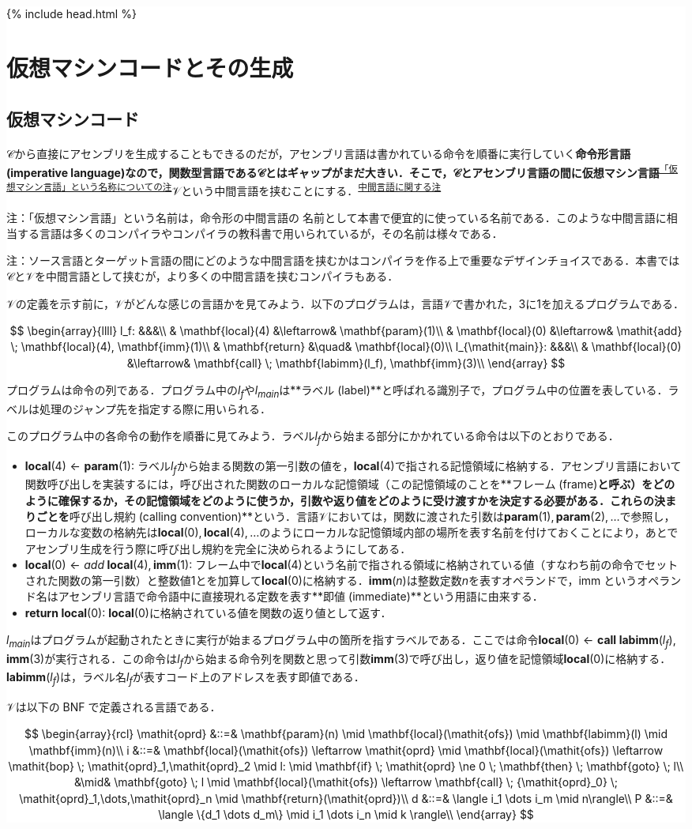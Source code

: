 {% include head.html %}

# 仮想マシンコードとその生成

## 仮想マシンコード

$\mathcal{C}$から直接にアセンブリを生成することもできるのだが，アセンブリ言語は書かれている命令を順番に実行していく**命令形言語 (imperative language)**なので，関数型言語である$\mathcal{C}$とはギャップがまだ大きい．そこで，$\mathcal{C}$とアセンブリ言語の間に**仮想マシン言語**<sup>[「仮想マシン言語」という名称についての注](#vmlang)</sup>$\mathcal{V}$という中間言語を挟むことにする．<sup>[中間言語に関する注](#il)</sup>

<a name="vmlang">注：「仮想マシン言語」という名前は，命令形の中間言語の 名前として本書で便宜的に使っている名前である．このような中間言語に相当する言語は多くのコンパイラやコンパイラの教科書で用いられているが，その名前は様々である．

<a name="il">注：ソース言語とターゲット言語の間にどのような中間言語を挟むかはコンパイラを作る上で重要なデザインチョイスである．本書では$\mathcal{C}$と$\mathcal{V}$を中間言語として挟むが，より多くの中間言語を挟むコンパイラもある．

$\mathcal{V}$の定義を示す前に，$\mathcal{V}$がどんな感じの言語かを見てみよう．以下のプログラムは，言語$\mathcal{V}$で書かれた，$3$に$1$を加えるプログラムである．

$$
\begin{array}{llll}
  l_f: &&&\\
  & \mathbf{local}(4) &\leftarrow& \mathbf{param}(1)\\
  & \mathbf{local}(0) &\leftarrow& \mathit{add} \; \mathbf{local}(4), \mathbf{imm}(1)\\
  & \mathbf{return} &\quad& \mathbf{local}(0)\\
  l_{\mathit{main}}: &&&\\
  & \mathbf{local}(0) &\leftarrow& \mathbf{call} \; \mathbf{labimm}(l_f), \mathbf{imm}(3)\\
\end{array}
$$

プログラムは命令の列である．プログラム中の$l_f$や$l_{\mathit{main}}$は**ラベル (label)**と呼ばれる識別子で，プログラム中の位置を表している．ラベルは処理のジャンプ先を指定する際に用いられる．



このプログラム中の各命令の動作を順番に見てみよう．ラベル$l_f$から始まる部分にかかれている命令は以下のとおりである．

- $\mathbf{local}(4) \leftarrow \mathbf{param}(1)$: ラベル$l_f$から始まる関数の第一引数の値を，$\mathbf{local}(4)$で指される記憶領域に格納する．アセンブリ言語において関数呼び出しを実装するには，呼び出された関数のローカルな記憶領域（この記憶領域のことを**フレーム (frame)**と呼ぶ）をどのように確保するか，その記憶領域をどのように使うか，引数や返り値をどのように受け渡すかを決定する必要がある．これらの決まりごとを**呼び出し規約 (calling convention)**という．言語$\mathcal{V}$においては，関数に渡された引数は$\mathbf{param}(1),\mathbf{param}(2),\dots$で参照し，ローカルな変数の格納先は$\mathbf{local}(0),\mathbf{local}(4),\dots$のようにローカルな記憶領域内部の場所を表す名前を付けておくことにより，あとでアセンブリ生成を行う際に呼び出し規約を完全に決められるようにしてある．
- $\mathbf{local}(0) \leftarrow \mathit{add} \; \mathbf{local}(4),\mathbf{imm}(1)$: フレーム中で$\mathbf{local}(4)$という名前で指される領域に格納されている値（すなわち前の命令でセットされた関数の第一引数）と整数値$1$とを加算して$\mathbf{local}(0)$に格納する．$\mathbf{imm}(n)$は整数定数$n$を表すオペランドで，imm というオペランド名はアセンブリ言語で命令語中に直接現れる定数を表す**即値 (immediate)**という用語に由来する．
- $\mathbf{return} \; \mathbf{local}(0)$: $\mathbf{local}(0)$に格納されている値を関数の返り値として返す．

$l_{\mathit{main}}$はプログラムが起動されたときに実行が始まるプログラム中の箇所を指すラベルである．ここでは命令$\mathbf{local}(0) \leftarrow \mathbf{call} \; \mathbf{labimm}(l_f), \mathbf{imm}(3)$が実行される．この命令は$l_f$から始まる命令列を関数と思って引数$\mathbf{imm}(3)$で呼び出し，返り値を記憶領域$\mathbf{local}(0)$に格納する．$\mathbf{labimm}(l_f)$は，ラベル名$l_f$が表すコード上のアドレスを表す即値である．

$\mathcal{V}$は以下の BNF で定義される言語である．

$$
\begin{array}{rcl}
  \mathit{oprd} &::=& \mathbf{param}(n) \mid \mathbf{local}(\mathit{ofs}) \mid \mathbf{labimm}(l) \mid \mathbf{imm}(n)\\
  i &::=& \mathbf{local}(\mathit{ofs}) \leftarrow \mathit{oprd} \mid \mathbf{local}(\mathit{ofs}) \leftarrow \mathit{bop} \; \mathit{oprd}_1,\mathit{oprd}_2 \mid l: \mid \mathbf{if} \; \mathit{oprd} \ne 0 \; \mathbf{then} \; \mathbf{goto} \; l\\
  &\mid& \mathbf{goto} \; l \mid \mathbf{local}(\mathit{ofs}) \leftarrow \mathbf{call} \; {\mathit{oprd}_0} \; \mathit{oprd}_1,\dots,\mathit{oprd}_n \mid \mathbf{return}(\mathit{oprd})\\
  d &::=& \langle i_1 \dots i_m \mid n\rangle\\
  P &::=& \langle \{d_1 \dots d_m\} \mid i_1 \dots i_n \mid k \rangle\\
\end{array}
$$
